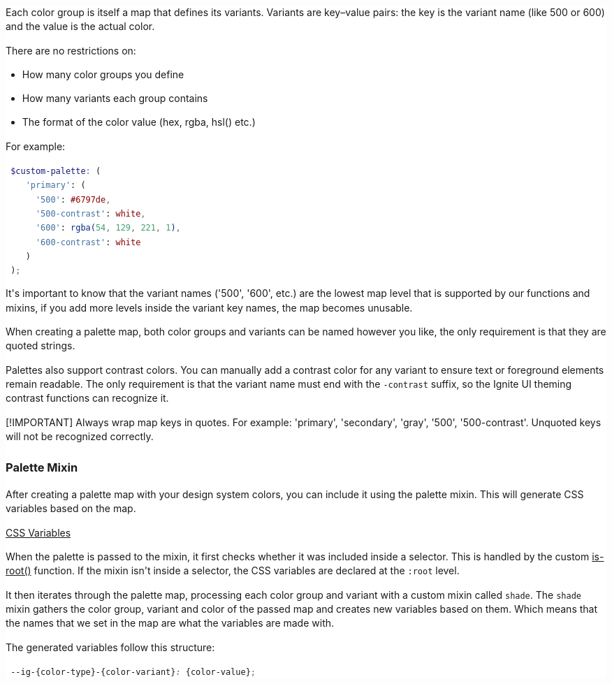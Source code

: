   Each color group is itself a map that defines its variants. Variants are key–value pairs: the key is the variant name (like 500 or 600) and the value is the actual color.

  There are no restrictions on:

  - How many color groups you define

  - How many variants each group contains

  - The format of the color value (hex, rgba, hsl() etc.)

  For example:

  ```scss
   $custom-palette: (
      'primary': (
        '500': #6797de,
        '500-contrast': white,
        '600': rgba(54, 129, 221, 1),
        '600-contrast': white
      )
   );
  ```
  It's important to know that the variant names ('500', '600', etc.) are the lowest map level that is supported by our functions and mixins, if you add more levels inside the variant key names, the map becomes unusable.

  When creating a palette map, both color groups and variants can be named however you like, the only requirement is that they are quoted strings.

  Palettes also support contrast colors. You can manually add a contrast color for any variant to ensure text or foreground elements remain readable. The only requirement is that the variant name must end with the `-contrast` suffix, so the Ignite UI theming contrast functions can recognize it.

  [!IMPORTANT] Always wrap map keys in quotes. For example: 'primary', 'secondary', 'gray', '500', '500-contrast'. Unquoted keys will not be recognized correctly.

  ### Palette Mixin

  After creating a palette map with your design system colors, you can include it using the palette mixin. This will generate CSS variables based on the map.

  [CSS Variables](./images/CSS_Variables.png)

  When the palette is passed to the mixin, it first checks whether it was included inside a selector. This is handled by the custom [is-root()](https://www.infragistics.com/products/ignite-ui-angular/docs/sass/latest/utilities/#function-is-root) function. If the mixin isn't inside a selector, the CSS variables are declared at the `:root` level.

  It then iterates through the palette map, processing each color group and variant with a custom mixin called `shade`. The `shade` mixin gathers the color group, variant and color of the passed map and creates new variables based on them. Which means that the names that we set in the map are what the variables are made with. 

  The generated variables follow this structure:

  ```scss
   --ig-{color-type}-{color-variant}: {color-value};
  ```
